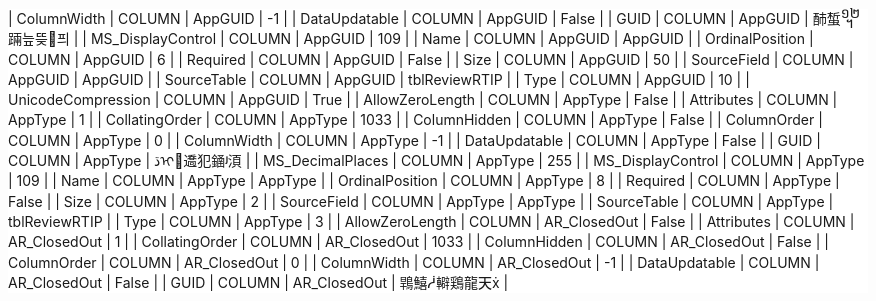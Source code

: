 | ColumnWidth | COLUMN | AppGUID | -1 |
| DataUpdatable | COLUMN | AppGUID | False |
| GUID | COLUMN | AppGUID | 䣪蜤᧬䠃늪뜾픠 |
| MS_DisplayControl | COLUMN | AppGUID | 109 |
| Name | COLUMN | AppGUID | AppGUID |
| OrdinalPosition | COLUMN | AppGUID | 6 |
| Required | COLUMN | AppGUID | False |
| Size | COLUMN | AppGUID | 50 |
| SourceField | COLUMN | AppGUID | AppGUID |
| SourceTable | COLUMN | AppGUID | tblReviewRTIP |
| Type | COLUMN | AppGUID | 10 |
| UnicodeCompression | COLUMN | AppGUID | True |
| AllowZeroLength | COLUMN | AppType | False |
| Attributes | COLUMN | AppType | 1 |
| CollatingOrder | COLUMN | AppType | 1033 |
| ColumnHidden | COLUMN | AppType | False |
| ColumnOrder | COLUMN | AppType | 0 |
| ColumnWidth | COLUMN | AppType | -1 |
| DataUpdatable | COLUMN | AppType | False |
| GUID | COLUMN | AppType | ﮄᠢ䢪犯䥁湏 |
| MS_DecimalPlaces | COLUMN | AppType | 255 |
| MS_DisplayControl | COLUMN | AppType | 109 |
| Name | COLUMN | AppType | AppType |
| OrdinalPosition | COLUMN | AppType | 8 |
| Required | COLUMN | AppType | False |
| Size | COLUMN | AppType | 2 |
| SourceField | COLUMN | AppType | AppType |
| SourceTable | COLUMN | AppType | tblReviewRTIP |
| Type | COLUMN | AppType | 3 |
| AllowZeroLength | COLUMN | AR_ClosedOut | False |
| Attributes | COLUMN | AR_ClosedOut | 1 |
| CollatingOrder | COLUMN | AR_ClosedOut | 1033 |
| ColumnHidden | COLUMN | AR_ClosedOut | False |
| ColumnOrder | COLUMN | AR_ClosedOut | 0 |
| ColumnWidth | COLUMN | AR_ClosedOut | -1 |
| DataUpdatable | COLUMN | AR_ClosedOut | False |
| GUID | COLUMN | AR_ClosedOut | 䳚鱚ᓲ䡶鶏龍㆝ |
